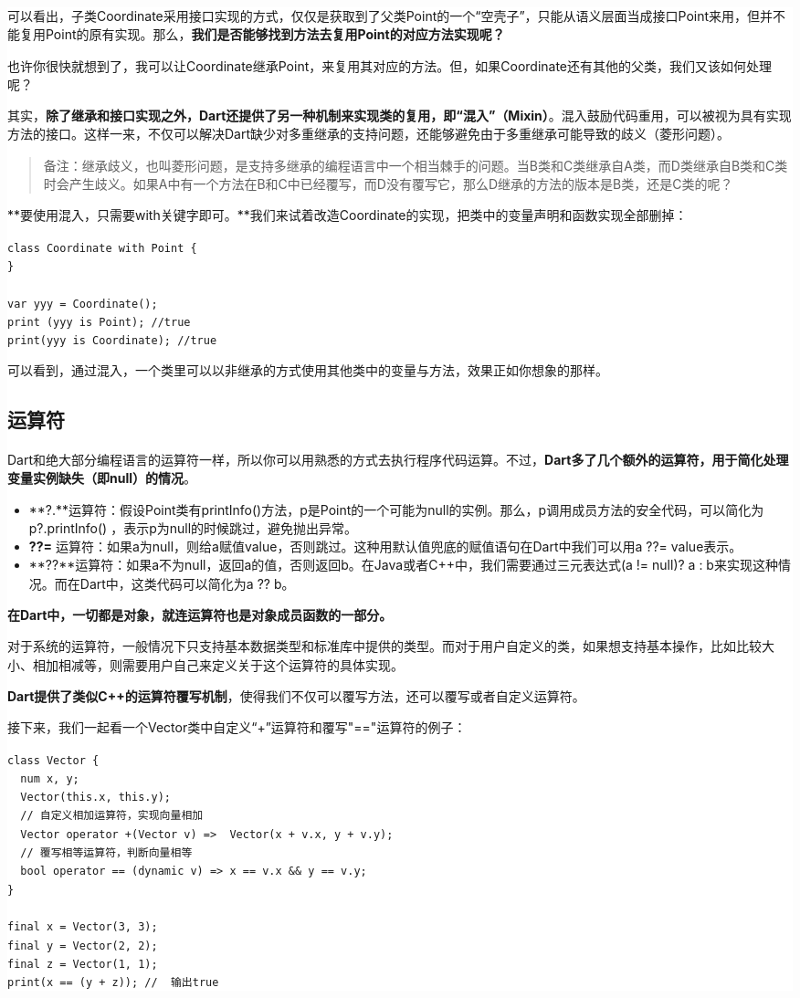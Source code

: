 ```
```

可以看出，子类Coordinate采用接口实现的方式，仅仅是获取到了父类Point的一个“空壳子”，只能从语义层面当成接口Point来用，但并不能复用Point的原有实现。那么，**我们是否能够找到方法去复用Point的对应方法实现呢？**

也许你很快就想到了，我可以让Coordinate继承Point，来复用其对应的方法。但，如果Coordinate还有其他的父类，我们又该如何处理呢？

其实，**除了继承和接口实现之外，Dart还提供了另一种机制来实现类的复用，即“混入”（Mixin）**。混入鼓励代码重用，可以被视为具有实现方法的接口。这样一来，不仅可以解决Dart缺少对多重继承的支持问题，还能够避免由于多重继承可能导致的歧义（菱形问题）。

> 备注：继承歧义，也叫菱形问题，是支持多继承的编程语言中一个相当棘手的问题。当B类和C类继承自A类，而D类继承自B类和C类时会产生歧义。如果A中有一个方法在B和C中已经覆写，而D没有覆写它，那么D继承的方法的版本是B类，还是C类的呢？

**要使用混入，只需要with关键字即可。**我们来试着改造Coordinate的实现，把类中的变量声明和函数实现全部删掉：

```
class Coordinate with Point {
}

var yyy = Coordinate();
print (yyy is Point); //true
print(yyy is Coordinate); //true
```

可以看到，通过混入，一个类里可以以非继承的方式使用其他类中的变量与方法，效果正如你想象的那样。

## 运算符

Dart和绝大部分编程语言的运算符一样，所以你可以用熟悉的方式去执行程序代码运算。不过，**Dart多了几个额外的运算符，用于简化处理变量实例缺失（即null）的情况**。

- **?.**运算符：假设Point类有printInfo()方法，p是Point的一个可能为null的实例。那么，p调用成员方法的安全代码，可以简化为p?.printInfo() ，表示p为null的时候跳过，避免抛出异常。
- **??=** 运算符：如果a为null，则给a赋值value，否则跳过。这种用默认值兜底的赋值语句在Dart中我们可以用a ??= value表示。
- **??**运算符：如果a不为null，返回a的值，否则返回b。在Java或者C++中，我们需要通过三元表达式(a != null)? a : b来实现这种情况。而在Dart中，这类代码可以简化为a ?? b。



**在Dart中，一切都是对象，就连运算符也是对象成员函数的一部分。**

对于系统的运算符，一般情况下只支持基本数据类型和标准库中提供的类型。而对于用户自定义的类，如果想支持基本操作，比如比较大小、相加相减等，则需要用户自己来定义关于这个运算符的具体实现。

**Dart提供了类似C++的运算符覆写机制**，使得我们不仅可以覆写方法，还可以覆写或者自定义运算符。

接下来，我们一起看一个Vector类中自定义“+”运算符和覆写"=="运算符的例子：

```
class Vector {
  num x, y;
  Vector(this.x, this.y);
  // 自定义相加运算符，实现向量相加
  Vector operator +(Vector v) =>  Vector(x + v.x, y + v.y);
  // 覆写相等运算符，判断向量相等
  bool operator == (dynamic v) => x == v.x && y == v.y;
}

final x = Vector(3, 3);
final y = Vector(2, 2);
final z = Vector(1, 1);
print(x == (y + z)); //  输出true
```

